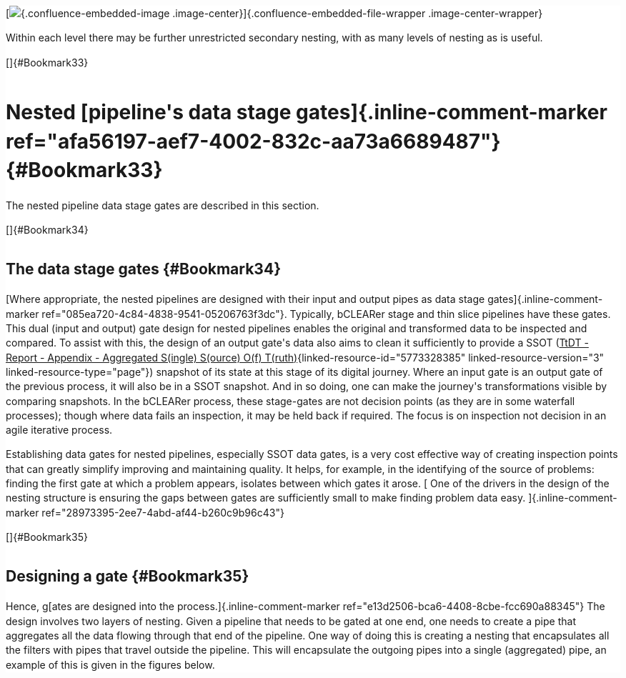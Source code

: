 [![](/Users/terraire/Downloads/TtDT/media/img_25.png){.confluence-embedded-image
.image-center}]{.confluence-embedded-file-wrapper .image-center-wrapper}

Within each level there may be further unrestricted secondary nesting,
with as many levels of nesting as is useful.

[]{#Bookmark33}

# Nested [pipeline's data stage gates]{.inline-comment-marker ref="afa56197-aef7-4002-832c-aa73a6689487"} {#Bookmark33}

The nested pipeline data stage gates are described in this section.

[]{#Bookmark34}

## The data stage gates {#Bookmark34}

[Where appropriate, the nested pipelines are designed with their input
and output pipes as data stage gates]{.inline-comment-marker
ref="085ea720-4c84-4838-9541-05206763f3dc"}. Typically, bCLEARer stage
and thin slice pipelines have these gates. This dual (input and output)
gate design for nested pipelines enables the original and transformed
data to be inspected and compared. To assist with this, the design of an
output gate\'s data also aims to clean it sufficiently to provide a SSOT
([TtDT - Report - Appendix - Aggregated S(ingle) S(ource) O(f)
T(ruth)](page5773328385.md#Bookmark104 "TtDT - Report - Appendix - Aggregated S(ingle) S(ource) O(f) T(ruth)"){linked-resource-id="5773328385"
linked-resource-version="3" linked-resource-type="page"}) snapshot of
its state at this stage of its digital journey. Where an input gate is
an output gate of the previous process, it will also be in a SSOT
snapshot. And in so doing, one can make the journey\'s transformations
visible by comparing snapshots. In the bCLEARer process, these
stage-gates are not decision points (as they are in some waterfall
processes); though where data fails an inspection, it may be held back
if required. The focus is on inspection not decision in an agile
iterative process.

Establishing data gates for nested pipelines, especially SSOT data
gates, is a very cost effective way of creating inspection points that
can greatly simplify improving and maintaining quality. It helps, for
example, in the identifying of the source of problems: finding the first
gate at which a problem appears, isolates between which gates it arose.
[ One of the drivers in the design of the nesting structure is ensuring
the gaps between gates are sufficiently small to make finding problem
data easy. ]{.inline-comment-marker
ref="28973395-2ee7-4abd-af44-b260c9b96c43"}

[]{#Bookmark35}

## Designing a gate {#Bookmark35}

Hence, g[ates are designed into the process.]{.inline-comment-marker
ref="e13d2506-bca6-4408-8cbe-fcc690a88345"} The design involves two
layers of nesting. Given a pipeline that needs to be gated at one end,
one needs to create a pipe that aggregates all the data flowing through
that end of the pipeline. One way of doing this is creating a nesting
that encapsulates all the filters with pipes that travel outside the
pipeline. This will encapsulate the outgoing pipes into a single
(aggregated) pipe, an example of this is given in the figures below.
